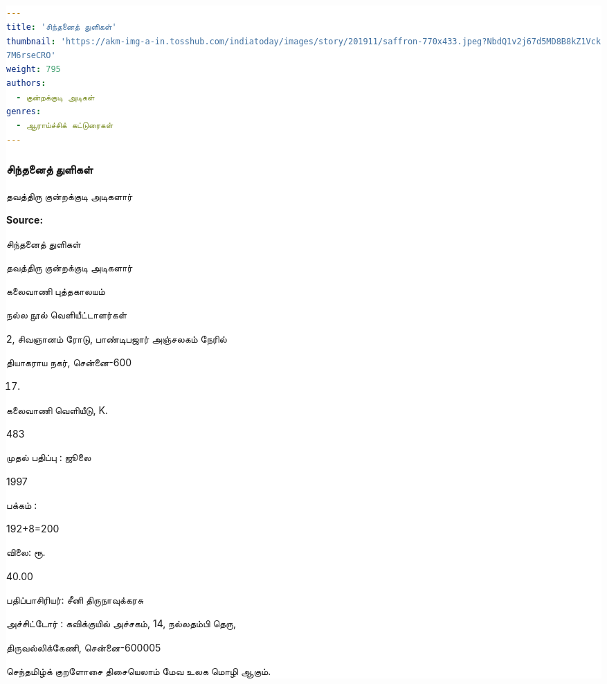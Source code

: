 ```yaml
---
title: 'சிந்தனைத் துளிகள்'
thumbnail: 'https://akm-img-a-in.tosshub.com/indiatoday/images/story/201911/saffron-770x433.jpeg?NbdQ1v2j67d5MD8B8kZ1Vck7M6rseCRO'
weight: 795
authors:
  - குன்றக்குடி அடிகள்
genres:
  - ஆராய்ச்சிக் கட்டுரைகள்
---
```




### சிந்தனைத் துளிகள்  

தவத்திரு குன்றக்குடி அடிகளார்  

  

**Source:**  

சிந்தனைத் துளிகள்  

தவத்திரு குன்றக்குடி அடிகளார்  

கலைவாணி புத்தகாலயம்  

நல்ல நூல் வெளியீட்டாளர்கள்  

2, சிவஞானம் ரோடு, பாண்டிபஜார் அஞ்சலகம் நேரில்  

தியாகராய நகர், சென்னை-600



017.  

கலைவாணி வெளியீடு, K.

483  

முதல் பதிப்பு : ஜூலை

1997  

பக்கம் :

192+8=200  

விலை: ரூ.

40.00  

பதிப்பாசிரியர்: சீனி திருநாவுக்கரசு  

அச்சிட்டோர் : கவிக்குயில் அச்சகம், 14, நல்லதம்பி தெரு,  

திருவல்லிக்கேணி, சென்னை-600005  

செந்தமிழ்க் குறளோசை திசையெலாம் மேவ உலக மொழி ஆகும்.  
